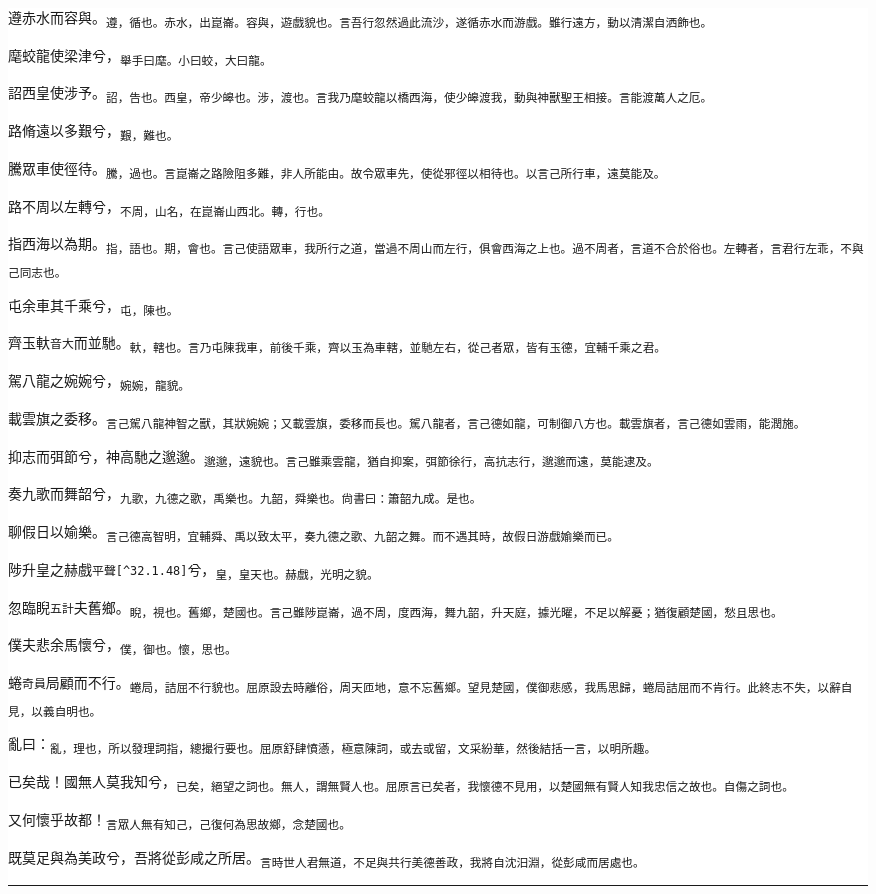 遵赤水而容與。<sub>遵，循也。赤水，出崑崙。容與，遊戲貌也。言吾行忽然過此流沙，遂循赤水而游戲。雖行遠方，動以清潔自洒飾也。</sub>

麾蛟龍使梁津兮，<sub>舉手曰麾。小曰蛟，大曰龍。</sub>

詔西皇使涉予。<sub>詔，告也。西皇，帝少皞也。涉，渡也。言我乃麾蛟龍以橋西海，使少皞渡我，動與神獸聖王相接。言能渡萬人之厄。</sub>

路脩遠以多艱兮，<sub>艱，難也。</sub>

騰眾車使徑待。<sub>騰，過也。言崑崙之路險阻多難，非人所能由。故令眾車先，使從邪徑以相待也。以言己所行車，遠莫能及。</sub>

路不周以左轉兮，<sub>不周，山名，在崑崙山西北。轉，行也。</sub>

指西海以為期。<sub>指，語也。期，會也。言己使語眾車，我所行之道，當過不周山而左行，俱會西海之上也。過不周者，言道不合於俗也。左轉者，言君行左乖，不與己同志也。</sub>

屯余車其千乘兮，<sub>屯，陳也。</sub>

齊玉軑`音大`而並馳。<sub>軑，轄也。言乃屯陳我車，前後千乘，齊以玉為車轄，並馳左右，從己者眾，皆有玉德，宜輔千乘之君。</sub>

駕八龍之婉婉兮，<sub>婉婉，龍貌。</sub>

載雲旗之委移。<sub>言己駕八龍神智之獸，其狀婉婉；又載雲旗，委移而長也。駕八龍者，言己德如龍，可制御八方也。載雲旗者，言己德如雲雨，能潤施。</sub>

抑志而弭節兮，神高馳之邈邈。<sub>邈邈，遠貌也。言己雖乘雲龍，猶自抑案，弭節徐行，高抗志行，邈邈而遠，莫能逮及。</sub>

奏九歌而舞韶兮，<sub>九歌，九德之歌，禹樂也。九韶，舜樂也。尙書曰：簫韶九成。是也。</sub>

聊假日以媮樂。<sub>言己德高智明，宜輔舜、禹以致太平，奏九德之歌、九韶之舞。而不遇其時，故假日游戲媮樂而已。</sub>

陟升皇之赫戲`平聲[^32.1.48]`兮，<sub>皇，皇天也。赫戲，光明之貌。</sub>

忽臨睨`五計`夫舊鄉。<sub>睨，視也。舊鄉，楚國也。言己雖陟崑崙，過不周，度西海，舞九韶，升天庭，據光曜，不足以解憂；猶復顧楚國，愁且思也。</sub>

僕夫悲余馬懷兮，<sub>僕，御也。懷，思也。</sub>

蜷`奇員`局顧而不行。<sub>蜷局，詰屈不行貌也。屈原設去時離俗，周天匝地，意不忘舊鄉。望見楚國，僕御悲感，我馬思歸，蜷局詰屈而不肯行。此終志不失，以辭自見，以義自明也。</sub>

亂曰：<sub>亂，理也，所以發理詞指，總撮行要也。屈原舒肆憤懣，極意陳詞，或去或留，文采紛華，然後結括一言，以明所趣。</sub>

已矣哉！國無人莫我知兮，<sub>已矣，絕望之詞也。無人，謂無賢人也。屈原言已矣者，我懷德不見用，以楚國無有賢人知我忠信之故也。自傷之詞也。</sub>

又何懷乎故都！<sub>言眾人無有知己，己復何為思故鄉，念楚國也。</sub>

既莫足與為美政兮，吾將從彭咸之所居。<sub>言時世人君無道，不足與共行美德善政，我將自沈汨淵，從彭咸而居處也。</sub>

---

[^32.1.1]: 考異：注「辟為幽也」：案：「為」字不當有，各本皆衍。楚辭注無。

[^32.1.2]: 考異：紐秋蘭以為佩：袁本云逸作「紐」。茶陵本云五臣作「紉」，下「豈惟紐夫蕙茞」校語同。案：各本所見皆非也。此「紐」楚辭作「紉」，下載「舊音女陳反」，洪興祖補注「女鄰切」。又下文「矯菌桂以紉蕙兮」，各本盡作「紉」，蓋「紐」但傳寫偽耳。凡楚辭及善引逸注，不必全同。而文選今本傳寫之誤，或失文義，仍當相正。下倣此。

[^32.1.3]: 考異：注「言己脩身清潔」：案：「潔」當作「絜」，各本皆誤。注多作「絜」，必逸自用「絜」，後改之，而「絜」、「潔」錯出，非。餘不更出。

[^32.1.4]: 考異：何不改此度也：袁本、茶陵本「改」下有「其」字。案：袁用五臣也。校語云逸作「何不改此度也」，與尤正同。茶陵本以五臣亂之，非。楚辭「何不改乎此度也」，洪興祖本「何不改此度」，當各依其舊。讀者易惑，故詳出之。

[^32.1.5]: 考異：注「以脩用天地之道」：何校「脩」改「循」，陳同。楚辭注作「循」。案：上云「遵循也」，「循」字是也，「循」、「脩」二字，群書多混。前人論之詳矣。

[^32.1.6]: 考異：注「諭傾危也」：陳云「諭」，「喻」誤。又「風為號令，以諭君命，行媒諭左右之臣也」，同。案：「喻」「諭」通用，或逸自用「諭」，下「以諭國也」，「以諭君也」，「故以香為諭」，「故以諭君」，袁本皆作「諭」，茶陵本皆作「喻」。楚辭注亦「喻」、「諭」錯出。

[^32.1.7]: 考異：注「言吞陰陽之精橤」：案：洪興祖本楚辭注無「言」字，「陰陽」作「正陰」，是也。各本及單行楚辭注皆誤。

[^32.1.8]: 考異：注「哀念萬民」：袁本、茶陵本「民」作「人」，下注「終不見省察萬民善惡之心」，又「觀萬民之中」，又「足以觀察萬民忠佞之謀」，同。案：「人」字是也。正文「人」亦善避諱改字，不得注作「民」。

[^32.1.9]: 考異：眾女嫉余之娥眉兮：袁本、茶陵本「娥」作「蛾」，注同。案：楚辭作「蛾」。

[^32.1.10]: 考異：悔相道之不察兮：袁本云：逸無「兮」字。茶陵本云五臣有「兮」字。案：二本非也。校語言逸本，猶其言善本，皆但據所見。楚辭有「兮」字。此尤延之校改正之。

[^32.1.11]: 考異：注「言及旋我之車」：案：「及」當依楚辭注作「乃」。各本皆偽。

[^32.1.12]: 考異：注「反迷己誤欲去之路」：案：「反迷己」當依楚辭注作「及己迷」。各本皆誤。

[^32.1.13]: 考異：注「外有玉澤之質」：袁本、茶陵本「外」作「內」。案：此尤本誤字。

[^32.1.14]: 考異：注「使家臣眾~~逢~~逄蒙」：案：當依楚辭注去「眾」字。各本皆衍。

[^32.1.15]: 考異：注「殷宗遂絕不得久長也」：袁本、茶陵本無「絕」字。案：楚辭注有。

[^32.1.16]: 考異：脩繩墨而不陂：袁本、茶陵本「陂」作「頗」，注同。案：此尤延之改也，楚辭正作「頗」。洪興祖云「頗」一作「陂」，為尤所據，謂引易曰「無平不頗」，其字宜作「陂」耳。詳逸引群經不必與今同，改者未是。「脩」當作「循」，袁本云逸作「脩」，茶陵本云五臣作「循」，詳逸注「循用先聖法度」，各本皆同，是逸作「循」，不作「脩」，校語所見，實傳寫偽也。單行楚辭注亦偽。洪興祖本作「循」，云「循」一作「脩」。

[^32.1.17]: 考異：注「有道德之者」：何校「之」改「人」，陳同。茶陵本作「人」，袁本作「之」，楚辭注無此字。案：疑無者是也。

[^32.1.18]: 考異：注「衣皆謂之襟」：案：「皆」當依楚辭注作「眥」。各本皆誤。文出爾雅釋器。考釋文「眥，才細反」，又「子移反」，不得作「皆」。詩鄭風正義引作「皆」，其誤正與此同。

[^32.1.19]: 考異：注「言己睹禹湯文王脩德以興天」：案：當依楚辭注「己」下添「上」字，「興」下去「天」字。各本皆誤。

[^32.1.20]: 考異：注「情合真人」：袁本、茶陵本「情」作「精」。案：此尤本誤字。

[^32.1.21]: 考異：注「淹塵埃而上征」：袁本、茶陵本「淹」作「掩」。案：上「溘猶奄也」，各本皆同。疑此亦作「奄」，與楚辭注皆作「掩」者不同。

[^32.1.22]: 考異：注「神山淮南子曰縣圃在崑崙閶闔之中」：袁本、茶陵本作「神山也在崑崙之上淮南言崑崙縣圃」。案：二本是也，尤延之所校改，非，楚辭注可證。「南」下彼有「子」字，非。

[^32.1.23]: 考異：注「乃維上天」：袁本、茶陵本作「雖乃通天」。案：今楚辭注作「維絕通天」，洪興祖本作「維絕乃通天」。補注云一無「絕」字，一本乃作「絕」。尤延之據淮南天文訓云「乃維上天」以校改，不知逸所引不必與今同也。

[^32.1.24]: 考異：路曼曼其脩遠兮：袁本、茶陵本「曼曼」作「漫漫」，注同。案：楚辭作「曼」。洪興祖云釋文「曼」作「漫」云云，此蓋善「曼」，五臣「漫」，二本所見以五臣亂善，而失著校語。

[^32.1.25]: 考異：注「淮南子言日出暘谷」：案：「暘」當作「湯」，各本皆偽。楚辭注作「湯」，此天文訓文，史記索隱引之，以明「湯谷」之有證，淮南不作「暘」也。天問云「出自湯谷」，楚辭亦不作「暘」也。吳都賦「包湯谷之滂沛」，歎逝賦「望湯谷以企予」，文選亦不作「暘」也。唯五臣不知有「湯谷」，凡遇此字，必用古文堯典改為「暘」，袁、茶陵二本校語可考。善注中「湯」字亦間為所亂，猶今本淮南之為後人改作「暘」矣。又袁本、茶陵本無「子」字，是也。楚辭注有，與此同衍。

[^32.1.26]: 考異：注「皆出仁義」：袁本、茶陵本「仁義」作「於仁」。案：二本是也。楚辭注作「於仁義」，亦衍「義」字。

[^32.1.27]: 考異：注「淮南曰弱水」：袁本、茶陵本「曰」作「言」。案：二本是也。以此例之，上注「淮南子曰白水」云云，「子曰」二字，亦當作「言」。各本皆誤。楚辭注二處皆作「子言」，亦衍「子」字。


[^32.1.28]: 考異：注「洧盤水名也」：袁本、茶陵本「盤」作「槃」，是也。案：此因正文五臣作「盤」誤混善注。楚辭作「盤」。洪興祖曰「盤」一作「槃」。
[^32.1.29]: 考異：注「來去相棄」：案：當依楚辭注「來」下有「違」字。各本皆脫。洪興祖本作「來復棄去」，殊誤。
[^32.1.30]: 考異：注「偃蹇高意」：袁本、茶陵本「意」作「貌」。案：此尤本誤字。
[^32.1.31]: 考異：注「鴆惡鳥也明有毒殺人」：案：「惡鳥」當依楚辭注作「運日」，此因五臣向注作「惡鳥」，不知者誤混善注。又「明」當依楚辭注作「羽」，亦不知者因形近誤之。各本誤皆同。
[^32.1.32]: 考異：注「受禮遺將」：案：「將」下當依楚辭注有「行」字。各本皆脫。
[^32.1.33]: 考異：注「少康留止有虞」：案：「少」上當依楚辭注有「幸若」二字。各本皆脫。
[^32.1.34]: 考異：注「是不欲遠去貌」：案：「貌」當依楚辭注作「意」。各本皆誤。
[^32.1.35]: 考異：注「懷襄二世不明」：袁本、茶陵本「世」作「葉」。案：二本是也。此亦善避諱改字。
[^32.1.36]: 考異：注「糈精美」：袁本、茶陵本「美」作「米」。案：此尤本誤字。
[^32.1.37]: 考異：注「紛然近我」：茶陵本「近」作「迎」，是也。袁本亦誤「近」。案：楚辭注作「迎」。
[^32.1.38]: 考異：注「知己之意」：袁本、茶陵本「意」作「志」。案：此尤本誤字。
[^32.1.39]: 考異：注「告我當去尤吉善也」：何校改「尤」作「就」。陳云楚辭注作「就」為是。各本皆偽。
[^32.1.40]: 考異：注「力能調和陰陽」：陳云「力」，「乃」誤，是也。楚辭注作「乃」。各本皆偽。
[^32.1.41]: 考異：注「言臣能中心常好善」：袁本、茶陵本「臣」作「誠」。案：此尤本誤字。
[^32.1.42]: 考異：注「甯戚方飲牛」：茶陵本「飲」作「飯」，是也。袁本亦誤「飲」。案：楚辭注作「飯」。
[^32.1.43]: 考異：注「鷤弟鴃桂」：袁本、茶陵本無此四字，有「弟」、「桂」二字音在正文下。案：二本乃五臣音也，詳此篇注中諸音切。蓋善既載王汪，兼載舊音，今本改易刪削，多失其真，無以正之。此四字或善所有，恐當如「筳音廷」、「篿音專」之例，單行楚辭「鷤」作「鵜」，下載「舊音云，鵜，題音；鴃，決音」，文既互異，難以為證矣。
[^32.1.44]: 考異：「又況揭車與江蘺」：案：「蘺」當作「離」，上「扈江離」無「艸」，似不當歧異也。楚辭二字皆作「離」。洪興祖補注云文選「離」作「蘺」，謂五臣也。袁、茶陵二本正如此，但皆不著校語，蓋非。
[^32.1.45]: 考異：注「此誠可貴茲」：袁本、茶陵本「茲」作「重」，是也。案：此尤本誤字。
[^32.1.46]: 考異：注「言我願及年德方盛壯之時周流四方觀君臣之賢欲往就之」：袁本、茶陵本無此二十四字。案：此尤延之據楚辭注添之，詳文義，當是二本脫也。
[^32.1.47]: 考異：揚雲霓之晻藹兮：茶陵本「揚」下有「志」字。校語云五臣無。袁本校語云逸有。案：二本非也，楚辭無，此尤延之校改正之。洪興祖云一本「揚」下有「志」字，即指袁、茶陵校語所見而言，實誤本也。
[^32.1.48]: 考異：注「平聲」：袁本、茶陵本無「聲」字。案：此疑是五臣音，單行楚辭亦不載。凡音之在正文下者，均非善舊。蓋合併六家，每因正文下已有五臣刪削注中之善，而善與五臣始糾錯不分。逮後單行善本，又於正文下音多所刪削，於是或真善音以改易其處而被去，或非善音而刪削不及則仍存，均難以一一考之矣。全書袁、茶陵音與尤每不同者，此其大概也。為之舉例，不更悉論云。